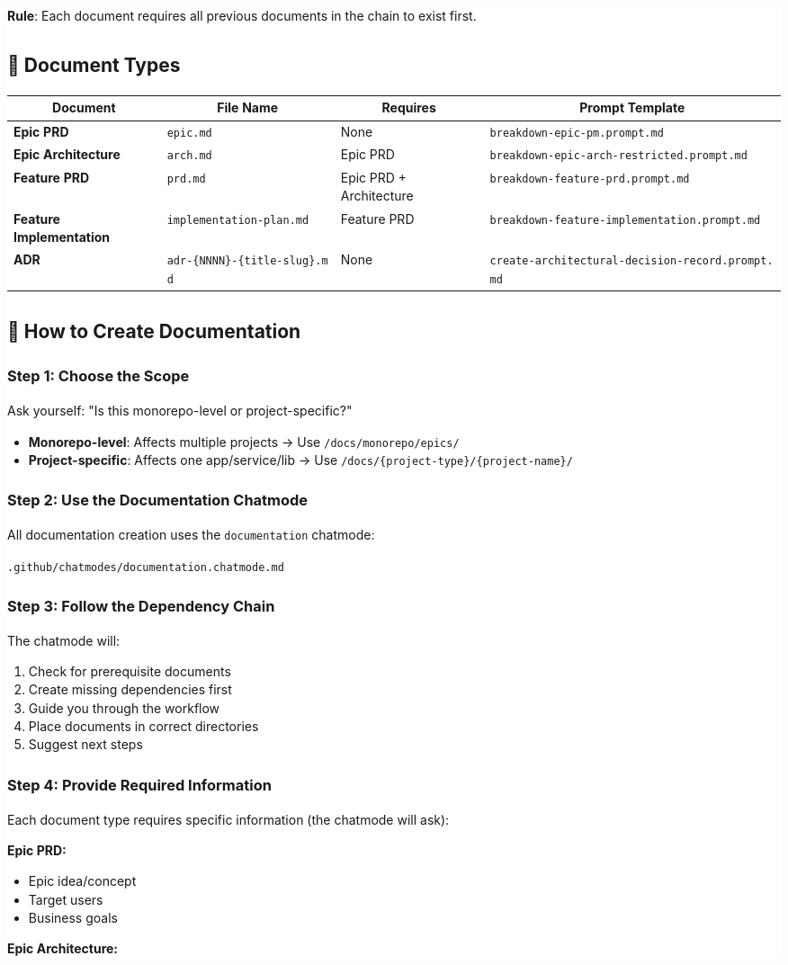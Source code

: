 **Rule**: Each document requires all previous documents in the chain to exist first.

## 📝 Document Types

| Document | File Name | Requires | Prompt Template |
|----------|-----------|----------|-----------------|
| **Epic PRD** | `epic.md` | None | `breakdown-epic-pm.prompt.md` |
| **Epic Architecture** | `arch.md` | Epic PRD | `breakdown-epic-arch-restricted.prompt.md` |
| **Feature PRD** | `prd.md` | Epic PRD + Architecture | `breakdown-feature-prd.prompt.md` |
| **Feature Implementation** | `implementation-plan.md` | Feature PRD | `breakdown-feature-implementation.prompt.md` |
| **ADR** | `adr-{NNNN}-{title-slug}.md` | None | `create-architectural-decision-record.prompt.md` |

## 🚀 How to Create Documentation

### Step 1: Choose the Scope

Ask yourself: "Is this monorepo-level or project-specific?"

- **Monorepo-level**: Affects multiple projects → Use `/docs/monorepo/epics/`
- **Project-specific**: Affects one app/service/lib → Use `/docs/{project-type}/{project-name}/`

### Step 2: Use the Documentation Chatmode

All documentation creation uses the `documentation` chatmode:

```text
.github/chatmodes/documentation.chatmode.md
```

### Step 3: Follow the Dependency Chain

The chatmode will:

1. Check for prerequisite documents
2. Create missing dependencies first
3. Guide you through the workflow
4. Place documents in correct directories
5. Suggest next steps

### Step 4: Provide Required Information

Each document type requires specific information (the chatmode will ask):

**Epic PRD:**

- Epic idea/concept
- Target users
- Business goals

**Epic Architecture:**
